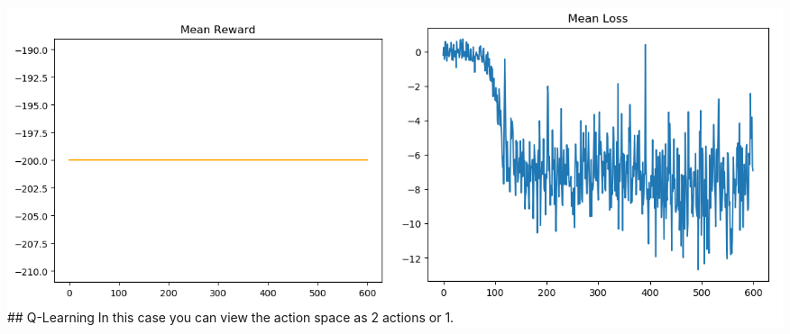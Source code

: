 <p float="left">
  <img src="./Plots/PolicyGradients/meanreward.png" width="425" />
  <img src="./Plots/PolicyGradients/meanloss.png" width="425" /> 
</
<a name="qlearningcont"></a>
## Q-Learning
In this case you can view the action space as 2 actions or 1.
